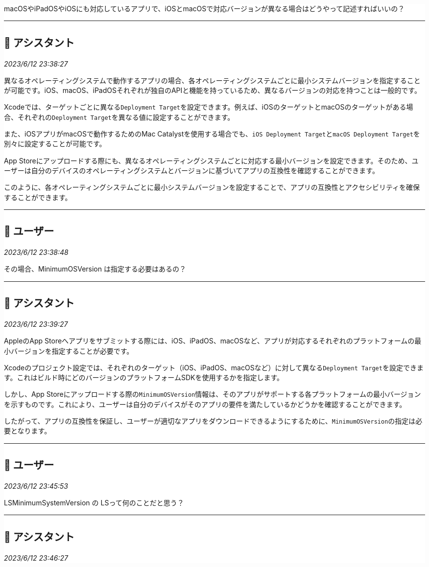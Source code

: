 macOSやiPadOSやiOSにも対応しているアプリで、iOSとmacOSで対応バージョンが異なる場合はどうやって記述すればいいの？

---

## 🤖 アシスタント
*2023/6/12 23:38:27*

異なるオペレーティングシステムで動作するアプリの場合、各オペレーティングシステムごとに最小システムバージョンを指定することが可能です。iOS、macOS、iPadOSそれぞれが独自のAPIと機能を持っているため、異なるバージョンの対応を持つことは一般的です。

Xcodeでは、ターゲットごとに異なる`Deployment Target`を設定できます。例えば、iOSのターゲットとmacOSのターゲットがある場合、それぞれの`Deployment Target`を異なる値に設定することができます。

また、iOSアプリがmacOSで動作するためのMac Catalystを使用する場合でも、`iOS Deployment Target`と`macOS Deployment Target`を別々に設定することが可能です。

App Storeにアップロードする際にも、異なるオペレーティングシステムごとに対応する最小バージョンを設定できます。そのため、ユーザーは自分のデバイスのオペレーティングシステムとバージョンに基づいてアプリの互換性を確認することができます。

このように、各オペレーティングシステムごとに最小システムバージョンを設定することで、アプリの互換性とアクセシビリティを確保することができます。

---

## 👤 ユーザー
*2023/6/12 23:38:48*

その場合、MinimumOSVersion は指定する必要はあるの？

---

## 🤖 アシスタント
*2023/6/12 23:39:27*

AppleのApp Storeへアプリをサブミットする際には、iOS、iPadOS、macOSなど、アプリが対応するそれぞれのプラットフォームの最小バージョンを指定することが必要です。

Xcodeのプロジェクト設定では、それぞれのターゲット（iOS、iPadOS、macOSなど）に対して異なる`Deployment Target`を設定できます。これはビルド時にどのバージョンのプラットフォームSDKを使用するかを指定します。

しかし、App Storeにアップロードする際の`MinimumOSVersion`情報は、そのアプリがサポートする各プラットフォームの最小バージョンを示すものです。これにより、ユーザーは自分のデバイスがそのアプリの要件を満たしているかどうかを確認することができます。

したがって、アプリの互換性を保証し、ユーザーが適切なアプリをダウンロードできるようにするために、`MinimumOSVersion`の指定は必要となります。

---

## 👤 ユーザー
*2023/6/12 23:45:53*

LSMinimumSystemVersion の LSって何のことだと思う？

---

## 🤖 アシスタント
*2023/6/12 23:46:27*
